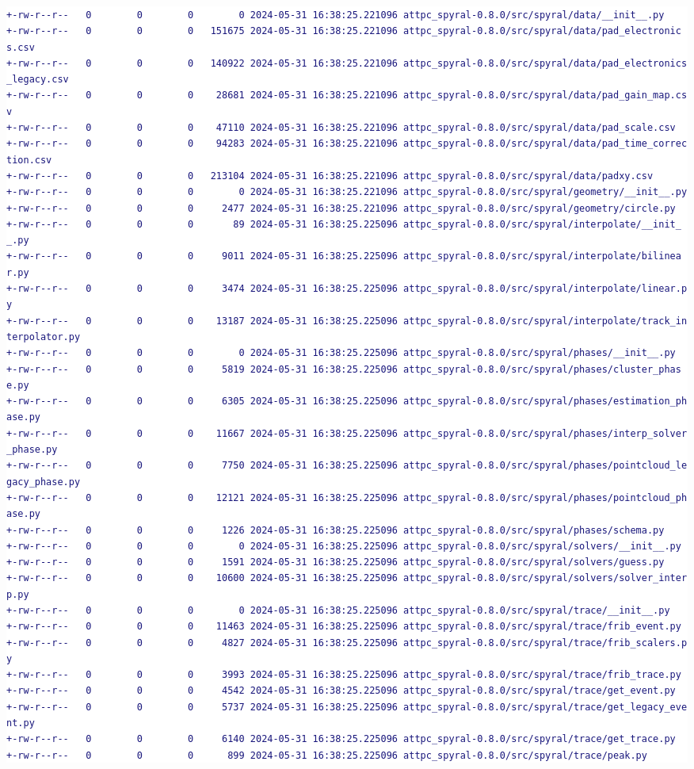 ```diff
+-rw-r--r--   0        0        0        0 2024-05-31 16:38:25.221096 attpc_spyral-0.8.0/src/spyral/data/__init__.py
+-rw-r--r--   0        0        0   151675 2024-05-31 16:38:25.221096 attpc_spyral-0.8.0/src/spyral/data/pad_electronics.csv
+-rw-r--r--   0        0        0   140922 2024-05-31 16:38:25.221096 attpc_spyral-0.8.0/src/spyral/data/pad_electronics_legacy.csv
+-rw-r--r--   0        0        0    28681 2024-05-31 16:38:25.221096 attpc_spyral-0.8.0/src/spyral/data/pad_gain_map.csv
+-rw-r--r--   0        0        0    47110 2024-05-31 16:38:25.221096 attpc_spyral-0.8.0/src/spyral/data/pad_scale.csv
+-rw-r--r--   0        0        0    94283 2024-05-31 16:38:25.221096 attpc_spyral-0.8.0/src/spyral/data/pad_time_correction.csv
+-rw-r--r--   0        0        0   213104 2024-05-31 16:38:25.221096 attpc_spyral-0.8.0/src/spyral/data/padxy.csv
+-rw-r--r--   0        0        0        0 2024-05-31 16:38:25.221096 attpc_spyral-0.8.0/src/spyral/geometry/__init__.py
+-rw-r--r--   0        0        0     2477 2024-05-31 16:38:25.221096 attpc_spyral-0.8.0/src/spyral/geometry/circle.py
+-rw-r--r--   0        0        0       89 2024-05-31 16:38:25.225096 attpc_spyral-0.8.0/src/spyral/interpolate/__init__.py
+-rw-r--r--   0        0        0     9011 2024-05-31 16:38:25.225096 attpc_spyral-0.8.0/src/spyral/interpolate/bilinear.py
+-rw-r--r--   0        0        0     3474 2024-05-31 16:38:25.225096 attpc_spyral-0.8.0/src/spyral/interpolate/linear.py
+-rw-r--r--   0        0        0    13187 2024-05-31 16:38:25.225096 attpc_spyral-0.8.0/src/spyral/interpolate/track_interpolator.py
+-rw-r--r--   0        0        0        0 2024-05-31 16:38:25.225096 attpc_spyral-0.8.0/src/spyral/phases/__init__.py
+-rw-r--r--   0        0        0     5819 2024-05-31 16:38:25.225096 attpc_spyral-0.8.0/src/spyral/phases/cluster_phase.py
+-rw-r--r--   0        0        0     6305 2024-05-31 16:38:25.225096 attpc_spyral-0.8.0/src/spyral/phases/estimation_phase.py
+-rw-r--r--   0        0        0    11667 2024-05-31 16:38:25.225096 attpc_spyral-0.8.0/src/spyral/phases/interp_solver_phase.py
+-rw-r--r--   0        0        0     7750 2024-05-31 16:38:25.225096 attpc_spyral-0.8.0/src/spyral/phases/pointcloud_legacy_phase.py
+-rw-r--r--   0        0        0    12121 2024-05-31 16:38:25.225096 attpc_spyral-0.8.0/src/spyral/phases/pointcloud_phase.py
+-rw-r--r--   0        0        0     1226 2024-05-31 16:38:25.225096 attpc_spyral-0.8.0/src/spyral/phases/schema.py
+-rw-r--r--   0        0        0        0 2024-05-31 16:38:25.225096 attpc_spyral-0.8.0/src/spyral/solvers/__init__.py
+-rw-r--r--   0        0        0     1591 2024-05-31 16:38:25.225096 attpc_spyral-0.8.0/src/spyral/solvers/guess.py
+-rw-r--r--   0        0        0    10600 2024-05-31 16:38:25.225096 attpc_spyral-0.8.0/src/spyral/solvers/solver_interp.py
+-rw-r--r--   0        0        0        0 2024-05-31 16:38:25.225096 attpc_spyral-0.8.0/src/spyral/trace/__init__.py
+-rw-r--r--   0        0        0    11463 2024-05-31 16:38:25.225096 attpc_spyral-0.8.0/src/spyral/trace/frib_event.py
+-rw-r--r--   0        0        0     4827 2024-05-31 16:38:25.225096 attpc_spyral-0.8.0/src/spyral/trace/frib_scalers.py
+-rw-r--r--   0        0        0     3993 2024-05-31 16:38:25.225096 attpc_spyral-0.8.0/src/spyral/trace/frib_trace.py
+-rw-r--r--   0        0        0     4542 2024-05-31 16:38:25.225096 attpc_spyral-0.8.0/src/spyral/trace/get_event.py
+-rw-r--r--   0        0        0     5737 2024-05-31 16:38:25.225096 attpc_spyral-0.8.0/src/spyral/trace/get_legacy_event.py
+-rw-r--r--   0        0        0     6140 2024-05-31 16:38:25.225096 attpc_spyral-0.8.0/src/spyral/trace/get_trace.py
+-rw-r--r--   0        0        0      899 2024-05-31 16:38:25.225096 attpc_spyral-0.8.0/src/spyral/trace/peak.py
```